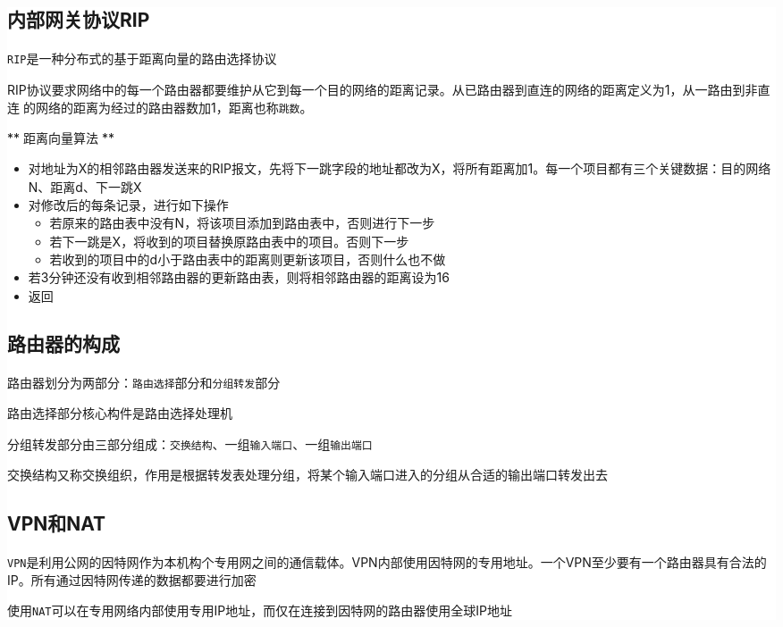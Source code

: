 
## 内部网关协议RIP

`RIP`是一种分布式的基于距离向量的路由选择协议

RIP协议要求网络中的每一个路由器都要维护从它到每一个目的网络的距离记录。从已路由器到直连的网络的距离定义为1，从一路由到非直连 的网络的距离为经过的路由器数加1，距离也称`跳数`。

** 距离向量算法 **
*  对地址为X的相邻路由器发送来的RIP报文，先将下一跳字段的地址都改为X，将所有距离加1。每一个项目都有三个关键数据：目的网络N、距离d、下一跳X
* 对修改后的每条记录，进行如下操作
  * 若原来的路由表中没有N，将该项目添加到路由表中，否则进行下一步
  * 若下一跳是X，将收到的项目替换原路由表中的项目。否则下一步
  * 若收到的项目中的d小于路由表中的距离则更新该项目，否则什么也不做
* 若3分钟还没有收到相邻路由器的更新路由表，则将相邻路由器的距离设为16
* 返回


## 路由器的构成

路由器划分为两部分：`路由选择`部分和`分组转发`部分

路由选择部分核心构件是路由选择处理机

分组转发部分由三部分组成：`交换结构`、一组`输入端口`、一组`输出端口`

交换结构又称交换组织，作用是根据转发表处理分组，将某个输入端口进入的分组从合适的输出端口转发出去

## VPN和NAT

`VPN`是利用公网的因特网作为本机构个专用网之间的通信载体。VPN内部使用因特网的专用地址。一个VPN至少要有一个路由器具有合法的IP。所有通过因特网传递的数据都要进行加密

使用`NAT`可以在专用网络内部使用专用IP地址，而仅在连接到因特网的路由器使用全球IP地址
